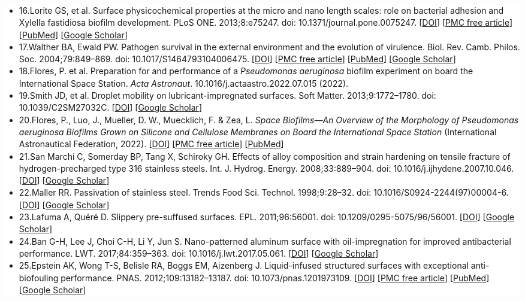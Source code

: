 * 16.Lorite GS, et al. Surface physicochemical properties at the micro and nano length scales: role on bacterial adhesion and Xylella fastidiosa biofilm development. PLoS ONE. 2013;8:e75247. doi: 10.1371/journal.pone.0075247. [[DOI](https://doi.org/10.1371/journal.pone.0075247)] [[PMC free article](/articles/PMC3779164/)] [[PubMed](https://pubmed.ncbi.nlm.nih.gov/24073256/)] [[Google Scholar](https://scholar.google.com/scholar_lookup?journal=PLoS%20ONE&title=Surface%20physicochemical%20properties%20at%20the%20micro%20and%20nano%20length%20scales:%20role%20on%20bacterial%20adhesion%20and%20Xylella%20fastidiosa%20biofilm%20development&author=GS%20Lorite&volume=8&publication_year=2013&pages=e75247&pmid=24073256&doi=10.1371/journal.pone.0075247&)]
* 17.Walther BA, Ewald PW. Pathogen survival in the external environment and the evolution of virulence. Biol. Rev. Camb. Philos. Soc. 2004;79:849–869. doi: 10.1017/S1464793104006475. [[DOI](https://doi.org/10.1017/S1464793104006475)] [[PMC free article](/articles/PMC7161823/)] [[PubMed](https://pubmed.ncbi.nlm.nih.gov/15682873/)] [[Google Scholar](https://scholar.google.com/scholar_lookup?journal=Biol.%20Rev.%20Camb.%20Philos.%20Soc.&title=Pathogen%20survival%20in%20the%20external%20environment%20and%20the%20evolution%20of%20virulence&author=BA%20Walther&author=PW%20Ewald&volume=79&publication_year=2004&pages=849-869&pmid=15682873&doi=10.1017/S1464793104006475&)]
* 18.Flores, P. et al. Preparation for and performance of a *Pseudomonas aeruginosa* biofilm experiment on board the International Space Station. *Acta Astronaut*. 10.1016/j.actaastro.2022.07.015 (2022).
* 19.Smith JD, et al. Droplet mobility on lubricant-impregnated surfaces. Soft Matter. 2013;9:1772–1780. doi: 10.1039/C2SM27032C. [[DOI](https://doi.org/10.1039/C2SM27032C)] [[Google Scholar](https://scholar.google.com/scholar_lookup?journal=Soft%20Matter&title=Droplet%20mobility%20on%20lubricant-impregnated%20surfaces&author=JD%20Smith&volume=9&publication_year=2013&pages=1772-1780&doi=10.1039/C2SM27032C&)]
* 20.Flores, P., Luo, J., Mueller, D. W., Muecklich, F. & Zea, L. *Space Biofilms—An Overview of the Morphology of Pseudomonas aeruginosa Biofilms Grown on Silicone and Cellulose Membranes on Board the International Space Station* (International Astronautical Federation, 2022). [[DOI](https://doi.org/10.1016/j.bioflm.2024.100182)] [[PMC free article](/articles/PMC10869243/)] [[PubMed](https://pubmed.ncbi.nlm.nih.gov/38370151/)]
* 21.San Marchi C, Somerday BP, Tang X, Schiroky GH. Effects of alloy composition and strain hardening on tensile fracture of hydrogen-precharged type 316 stainless steels. Int. J. Hydrog. Energy. 2008;33:889–904. doi: 10.1016/j.ijhydene.2007.10.046. [[DOI](https://doi.org/10.1016/j.ijhydene.2007.10.046)] [[Google Scholar](https://scholar.google.com/scholar_lookup?journal=Int.%20J.%20Hydrog.%20Energy&title=Effects%20of%20alloy%20composition%20and%20strain%20hardening%20on%20tensile%20fracture%20of%20hydrogen-precharged%20type%20316%20stainless%20steels&author=C%20San%20Marchi&author=BP%20Somerday&author=X%20Tang&author=GH%20Schiroky&volume=33&publication_year=2008&pages=889-904&doi=10.1016/j.ijhydene.2007.10.046&)]
* 22.Maller RR. Passivation of stainless steel. Trends Food Sci. Technol. 1998;9:28–32. doi: 10.1016/S0924-2244(97)00004-6. [[DOI](https://doi.org/10.1016/S0924-2244%2897%2900004-6)] [[Google Scholar](https://scholar.google.com/scholar_lookup?journal=Trends%20Food%20Sci.%20Technol.&title=Passivation%20of%20stainless%20steel&author=RR%20Maller&volume=9&publication_year=1998&pages=28-32&doi=10.1016/S0924-2244(97)00004-6&)]
* 23.Lafuma A, Quéré D. Slippery pre-suffused surfaces. EPL. 2011;96:56001. doi: 10.1209/0295-5075/96/56001. [[DOI](https://doi.org/10.1209/0295-5075/96/56001)] [[Google Scholar](https://scholar.google.com/scholar_lookup?journal=EPL&title=Slippery%20pre-suffused%20surfaces&author=A%20Lafuma&author=D%20Qu%C3%A9r%C3%A9&volume=96&publication_year=2011&pages=56001&doi=10.1209/0295-5075/96/56001&)]
* 24.Ban G-H, Lee J, Choi C-H, Li Y, Jun S. Nano-patterned aluminum surface with oil-impregnation for improved antibacterial performance. LWT. 2017;84:359–363. doi: 10.1016/j.lwt.2017.05.061. [[DOI](https://doi.org/10.1016/j.lwt.2017.05.061)] [[Google Scholar](https://scholar.google.com/scholar_lookup?journal=LWT&title=Nano-patterned%20aluminum%20surface%20with%20oil-impregnation%20for%20improved%20antibacterial%20performance&author=G-H%20Ban&author=J%20Lee&author=C-H%20Choi&author=Y%20Li&author=S%20Jun&volume=84&publication_year=2017&pages=359-363&doi=10.1016/j.lwt.2017.05.061&)]
* 25.Epstein AK, Wong T-S, Belisle RA, Boggs EM, Aizenberg J. Liquid-infused structured surfaces with exceptional anti-biofouling performance. PNAS. 2012;109:13182–13187. doi: 10.1073/pnas.1201973109. [[DOI](https://doi.org/10.1073/pnas.1201973109)] [[PMC free article](/articles/PMC3421179/)] [[PubMed](https://pubmed.ncbi.nlm.nih.gov/22847405/)] [[Google Scholar](https://scholar.google.com/scholar_lookup?journal=PNAS&title=Liquid-infused%20structured%20surfaces%20with%20exceptional%20anti-biofouling%20performance&author=AK%20Epstein&author=T-S%20Wong&author=RA%20Belisle&author=EM%20Boggs&author=J%20Aizenberg&volume=109&publication_year=2012&pages=13182-13187&pmid=22847405&doi=10.1073/pnas.1201973109&)]